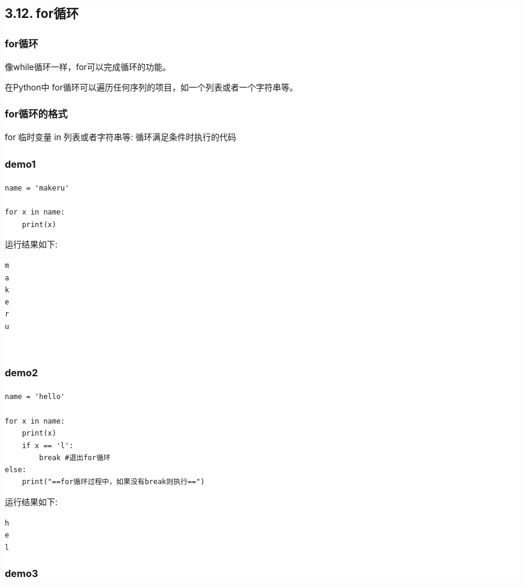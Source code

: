 
3.12. for循环
-----------

### for循环

像while循环一样，for可以完成循环的功能。

在Python中 for循环可以遍历任何序列的项目，如一个列表或者一个字符串等。

### for循环的格式

for 临时变量 in 列表或者字符串等: 循环满足条件时执行的代码

### demo1


    name = 'makeru'
    
    for x in name:
        print(x)


运行结果如下:


    m
    a
    k
    e
    r
    u


​    

### demo2


    name = 'hello'
    
    for x in name:
        print(x)
        if x == 'l':
            break #退出for循环
    else:
        print("==for循环过程中，如果没有break则执行==")


运行结果如下:


    h
    e
    l


### demo3

